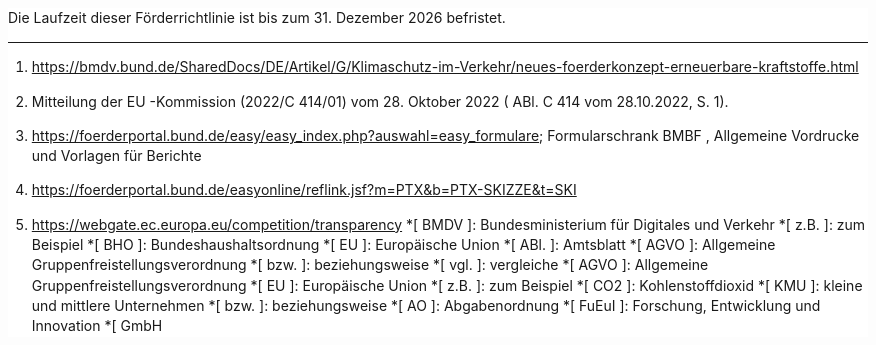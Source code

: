 Die Laufzeit dieser Förderrichtlinie ist bis zum 31. Dezember 2026 befristet.   
  
---  
  
1) https://bmdv.bund.de/SharedDocs/DE/Artikel/G/Klimaschutz-im-Verkehr/neues-foerderkonzept-erneuerbare-kraftstoffe.html 

2) Mitteilung der  EU  -Kommission (2022/C 414/01) vom 28. Oktober 2022 (  ABl.  C 414 vom 28.10.2022, S. 1). 

3) https://foerderportal.bund.de/easy/easy_index.php?auswahl=easy_formulare; Formularschrank  BMBF  , Allgemeine Vordrucke und Vorlagen für Berichte 

4) https://foerderportal.bund.de/easyonline/reflink.jsf?m=PTX&b=PTX-SKIZZE&t=SKI 

5) https://webgate.ec.europa.eu/competition/transparency 
  *[
   BMDV
  ]: Bundesministerium für Digitales und Verkehr
  *[
   z.B.
  ]: zum Beispiel
  *[
   BHO
  ]: Bundeshaushaltsordnung
  *[
   EU
  ]: Europäische Union
  *[
   ABl.
  ]: Amtsblatt
  *[
   AGVO
  ]: Allgemeine Gruppenfreistellungsverordnung
  *[
    bzw.
   ]: beziehungsweise
  *[
    vgl.
   ]: vergleiche
  *[
    AGVO
   ]: Allgemeine Gruppenfreistellungsverordnung
  *[
      EU
     ]: Europäische Union
  *[
    z.B.
   ]: zum Beispiel
  *[
    CO2
   ]: Kohlenstoffdioxid
  *[
   KMU
  ]: kleine und mittlere Unternehmen
  *[
   bzw.
  ]: beziehungsweise
  *[
   AO
  ]: Abgabenordnung
  *[
   FuEuI
  ]: Forschung, Entwicklung und Innovation
  *[
   GmbH